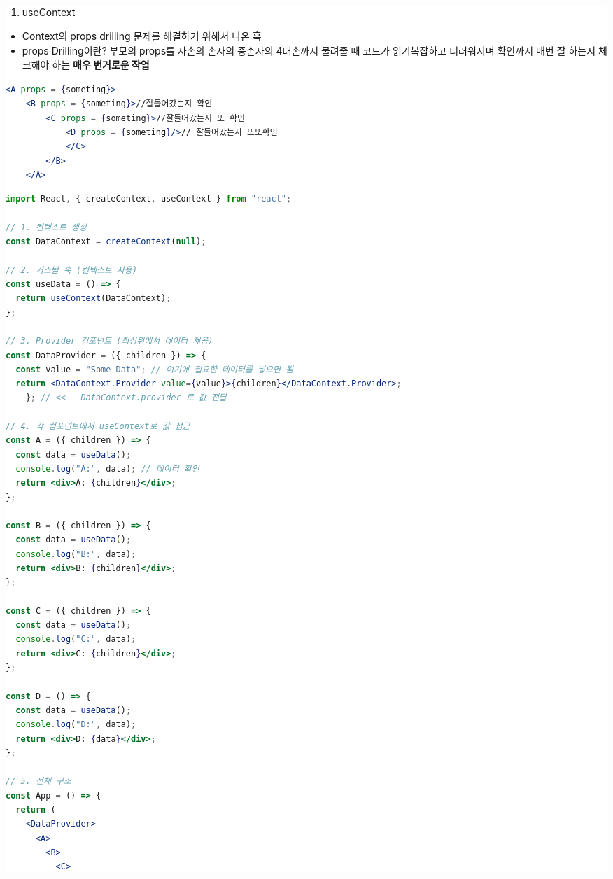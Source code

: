 1. useContext

- Context의 props drilling 문제를 해결하기 위해서 나온 훅
- props Drilling이란? 부모의 props를 자손의 손자의 증손자의 4대손까지 물려줄 때 코드가 읽기복잡하고 더러워지며 확인까지 매번 잘 하는지 체크해야 하는 **매우 번거로운 작업**

```jsx
<A props = {someting}>
	<B props = {someting}>//잘들어갔는지 확인
		<C props = {someting}>//잘들어갔는지 또 확인
			<D props = {someting}/>// 잘들어갔는지 또또확인
			</C>
		</B>
	</A>
```

```jsx
import React, { createContext, useContext } from "react";

// 1. 컨텍스트 생성
const DataContext = createContext(null);

// 2. 커스텀 훅 (컨텍스트 사용)
const useData = () => {
  return useContext(DataContext);
};

// 3. Provider 컴포넌트 (최상위에서 데이터 제공)
const DataProvider = ({ children }) => {
  const value = "Some Data"; // 여기에 필요한 데이터를 넣으면 됨
  return <DataContext.Provider value={value}>{children}</DataContext.Provider>;
	}; // <<-- DataContext.provider 로 값 전달 

// 4. 각 컴포넌트에서 useContext로 값 접근
const A = ({ children }) => {
  const data = useData();
  console.log("A:", data); // 데이터 확인
  return <div>A: {children}</div>;
};

const B = ({ children }) => {
  const data = useData();
  console.log("B:", data);
  return <div>B: {children}</div>;
};

const C = ({ children }) => {
  const data = useData();
  console.log("C:", data);
  return <div>C: {children}</div>;
};

const D = () => {
  const data = useData();
  console.log("D:", data);
  return <div>D: {data}</div>;
};

// 5. 전체 구조
const App = () => {
  return (
    <DataProvider>
      <A>
        <B>
          <C>
```